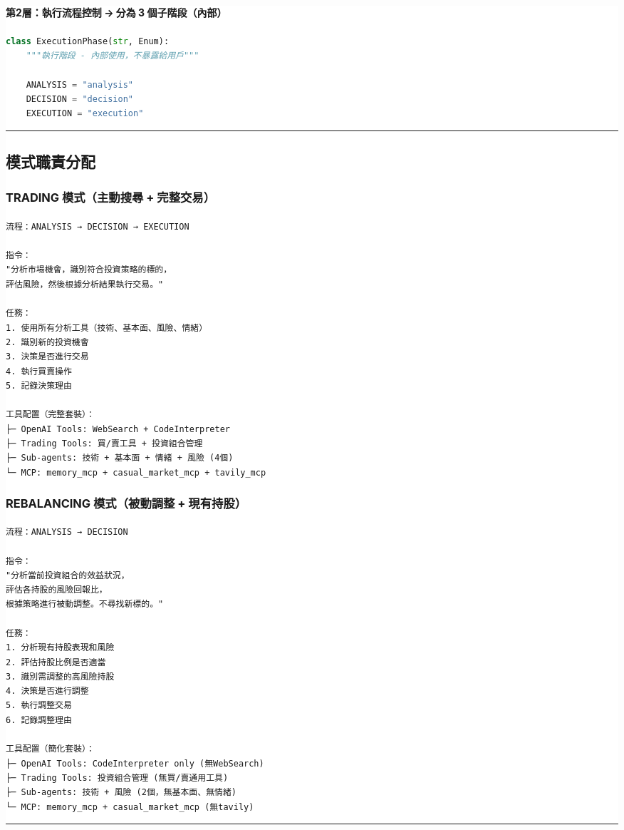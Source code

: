 #### 第2層：執行流程控制 → 分為 3 個子階段（內部）

```python
class ExecutionPhase(str, Enum):
    """執行階段 - 內部使用，不暴露給用戶"""

    ANALYSIS = "analysis"
    DECISION = "decision"
    EXECUTION = "execution"
```

---

## 模式職責分配

### TRADING 模式（主動搜尋 + 完整交易）

```
流程：ANALYSIS → DECISION → EXECUTION

指令：
"分析市場機會，識別符合投資策略的標的，
評估風險，然後根據分析結果執行交易。"

任務：
1. 使用所有分析工具（技術、基本面、風險、情緒）
2. 識別新的投資機會
3. 決策是否進行交易
4. 執行買賣操作
5. 記錄決策理由

工具配置（完整套裝）：
├─ OpenAI Tools: WebSearch + CodeInterpreter
├─ Trading Tools: 買/賣工具 + 投資組合管理
├─ Sub-agents: 技術 + 基本面 + 情緒 + 風險 (4個)
└─ MCP: memory_mcp + casual_market_mcp + tavily_mcp
```

### REBALANCING 模式（被動調整 + 現有持股）

```
流程：ANALYSIS → DECISION

指令：
"分析當前投資組合的效益狀況，
評估各持股的風險回報比，
根據策略進行被動調整。不尋找新標的。"

任務：
1. 分析現有持股表現和風險
2. 評估持股比例是否適當
3. 識別需調整的高風險持股
4. 決策是否進行調整
5. 執行調整交易
6. 記錄調整理由

工具配置（簡化套裝）：
├─ OpenAI Tools: CodeInterpreter only (無WebSearch)
├─ Trading Tools: 投資組合管理 (無買/賣通用工具)
├─ Sub-agents: 技術 + 風險 (2個，無基本面、無情緒)
└─ MCP: memory_mcp + casual_market_mcp (無tavily)
```

---